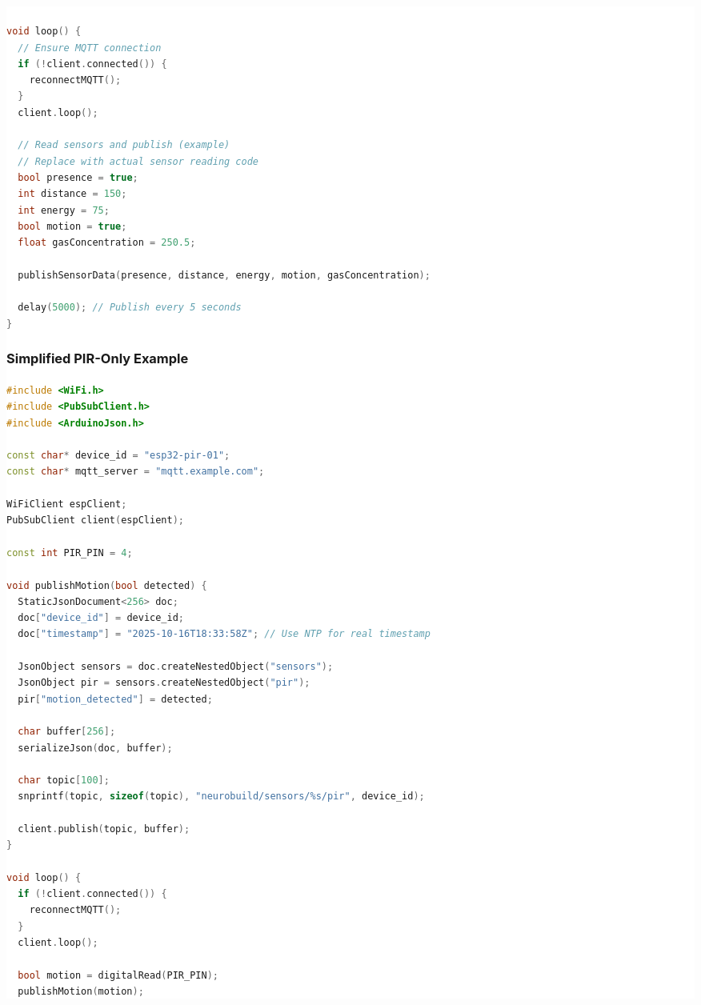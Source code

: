 ```cpp

void loop() {
  // Ensure MQTT connection
  if (!client.connected()) {
    reconnectMQTT();
  }
  client.loop();
  
  // Read sensors and publish (example)
  // Replace with actual sensor reading code
  bool presence = true;
  int distance = 150;
  int energy = 75;
  bool motion = true;
  float gasConcentration = 250.5;
  
  publishSensorData(presence, distance, energy, motion, gasConcentration);
  
  delay(5000); // Publish every 5 seconds
}
```

### Simplified PIR-Only Example

```cpp
#include <WiFi.h>
#include <PubSubClient.h>
#include <ArduinoJson.h>

const char* device_id = "esp32-pir-01";
const char* mqtt_server = "mqtt.example.com";

WiFiClient espClient;
PubSubClient client(espClient);

const int PIR_PIN = 4;

void publishMotion(bool detected) {
  StaticJsonDocument<256> doc;
  doc["device_id"] = device_id;
  doc["timestamp"] = "2025-10-16T18:33:58Z"; // Use NTP for real timestamp
  
  JsonObject sensors = doc.createNestedObject("sensors");
  JsonObject pir = sensors.createNestedObject("pir");
  pir["motion_detected"] = detected;
  
  char buffer[256];
  serializeJson(doc, buffer);
  
  char topic[100];
  snprintf(topic, sizeof(topic), "neurobuild/sensors/%s/pir", device_id);
  
  client.publish(topic, buffer);
}

void loop() {
  if (!client.connected()) {
    reconnectMQTT();
  }
  client.loop();
  
  bool motion = digitalRead(PIR_PIN);
  publishMotion(motion);
```